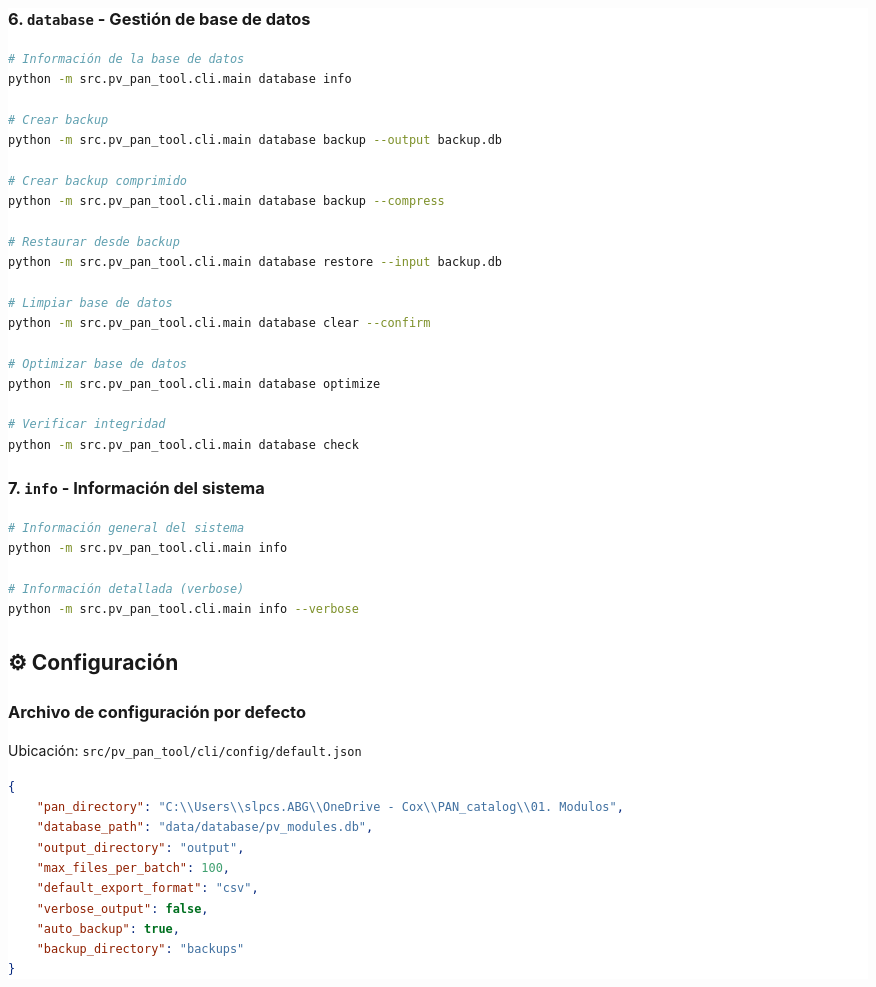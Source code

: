### **6. `database` - Gestión de base de datos**
```bash
# Información de la base de datos
python -m src.pv_pan_tool.cli.main database info

# Crear backup
python -m src.pv_pan_tool.cli.main database backup --output backup.db

# Crear backup comprimido
python -m src.pv_pan_tool.cli.main database backup --compress

# Restaurar desde backup
python -m src.pv_pan_tool.cli.main database restore --input backup.db

# Limpiar base de datos
python -m src.pv_pan_tool.cli.main database clear --confirm

# Optimizar base de datos
python -m src.pv_pan_tool.cli.main database optimize

# Verificar integridad
python -m src.pv_pan_tool.cli.main database check
```

### **7. `info` - Información del sistema**
```bash
# Información general del sistema
python -m src.pv_pan_tool.cli.main info

# Información detallada (verbose)
python -m src.pv_pan_tool.cli.main info --verbose
```

## ⚙️ **Configuración**

### **Archivo de configuración por defecto**
Ubicación: `src/pv_pan_tool/cli/config/default.json`

```json
{
    "pan_directory": "C:\\Users\\slpcs.ABG\\OneDrive - Cox\\PAN_catalog\\01. Modulos",
    "database_path": "data/database/pv_modules.db",
    "output_directory": "output",
    "max_files_per_batch": 100,
    "default_export_format": "csv",
    "verbose_output": false,
    "auto_backup": true,
    "backup_directory": "backups"
}
```
